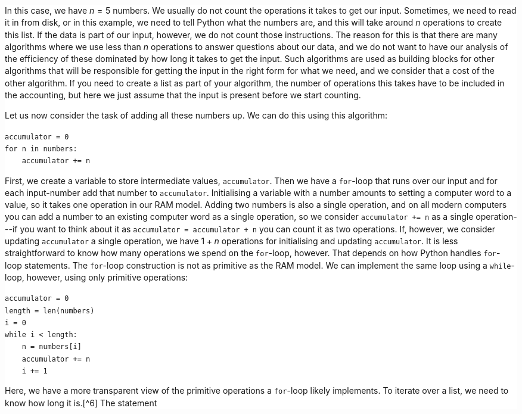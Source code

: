 In this case, we have $n=5$ numbers. We usually do not count the
operations it takes to get our input. Sometimes, we need to read it in
from disk, or in this example, we need to tell Python what the numbers
are, and this will take around $n$ operations to create this list. If
the data is part of our input, however, we do not count those
instructions. The reason for this is that there are many algorithms
where we use less than $n$ operations to answer questions about our
data, and we do not want to have our analysis of the efficiency of these
dominated by how long it takes to get the input. Such algorithms are
used as building blocks for other algorithms that will be responsible
for getting the input in the right form for what we need, and we
consider that a cost of the other algorithm. If you need to create a
list as part of your algorithm, the number of operations this takes have
to be included in the accounting, but here we just assume that the input
is present before we start counting.

Let us now consider the task of adding all these numbers up. We can do
this using this algorithm:

``` {.python}
accumulator = 0
for n in numbers:
    accumulator += n
```

First, we create a variable to store intermediate values, `accumulator`.
Then we have a `for`-loop that runs over our input and for each
input-number add that number to `accumulator`. Initialising a variable
with a number amounts to setting a computer word to a value, so it takes
one operation in our RAM model. Adding two numbers is also a single
operation, and on all modern computers you can add a number to an
existing computer word as a single operation, so we consider
`accumulator += n` as a single operation---if you want to think about it
as `accumulator = accumulator + n` you can count it as two operations.
If, however, we consider updating `accumulator` a single operation, we
have $1 + n$ operations for initialising and updating `accumulator`. It
is less straightforward to know how many operations we spend on the
`for`-loop, however. That depends on how Python handles `for`-loop
statements. The `for`-loop construction is not as primitive as the RAM
model. We can implement the same loop using a `while`-loop, however,
using only primitive operations:

``` {.python}
accumulator = 0
length = len(numbers)
i = 0
while i < length:
    n = numbers[i]
    accumulator += n
    i += 1
```

Here, we have a more transparent view of the primitive operations a
`for`-loop likely implements. To iterate over a list, we need to know
how long it is.[^6] The statement
